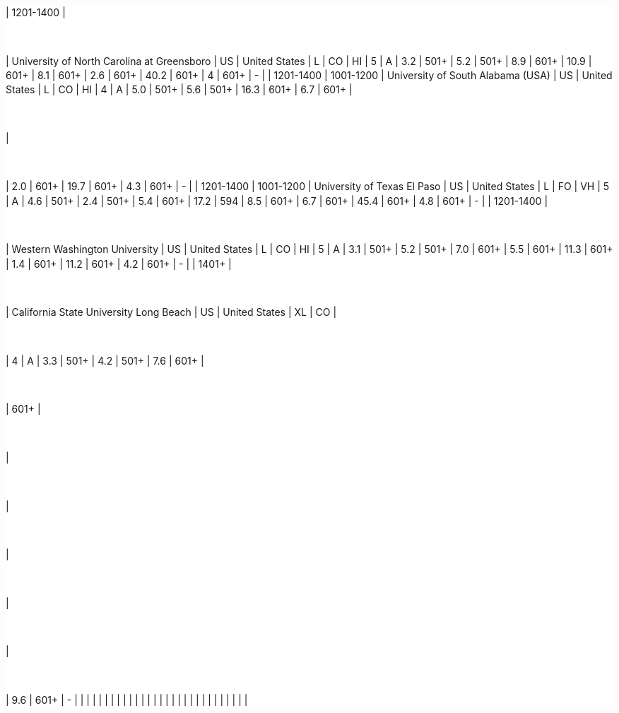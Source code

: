 | 1201-1400 | <p><br></p> | University of North Carolina at Greensboro           |    US   | United States |  L  |  CO |      HI     |      5      |  A  |  3.2  | 501+ |  5.2  | 501+ |  8.9  | 601+ |     10.9    | 601+ |     8.1     |     601+    |     2.6     |     601+    |     40.2    |     601+    |   4  | 601+ |   -   |
| 1201-1400 |  1001-1200  | University of South Alabama (USA)                    |    US   | United States |  L  |  CO |      HI     |      4      |  A  |  5.0  | 501+ |  5.6  | 501+ |  16.3 | 601+ |     6.7     | 601+ | <p><br></p> | <p><br></p> |     2.0     |     601+    |     19.7    |     601+    |  4.3 | 601+ |   -   |
| 1201-1400 |  1001-1200  | University of Texas El Paso                          |    US   | United States |  L  |  FO |      VH     |      5      |  A  |  4.6  | 501+ |  2.4  | 501+ |  5.4  | 601+ |     17.2    |  594 |     8.5     |     601+    |     6.7     |     601+    |     45.4    |     601+    |  4.8 | 601+ |   -   |
| 1201-1400 | <p><br></p> | Western Washington University                        |    US   | United States |  L  |  CO |      HI     |      5      |  A  |  3.1  | 501+ |  5.2  | 501+ |  7.0  | 601+ |     5.5     | 601+ |     11.3    |     601+    |     1.4     |     601+    |     11.2    |     601+    |  4.2 | 601+ |   -   |
|   1401+   | <p><br></p> | California State University Long Beach               |    US   | United States |  XL |  CO | <p><br></p> |      4      |  A  |  3.3  | 501+ |  4.2  | 501+ |  7.6  | 601+ | <p><br></p> | 601+ | <p><br></p> | <p><br></p> | <p><br></p> | <p><br></p> | <p><br></p> | <p><br></p> |  9.6 | 601+ |   -   |
|           |             |                                                      |         |               |     |     |             |             |     |       |      |       |      |       |      |             |      |             |             |             |             |             |             |      |      |       |
